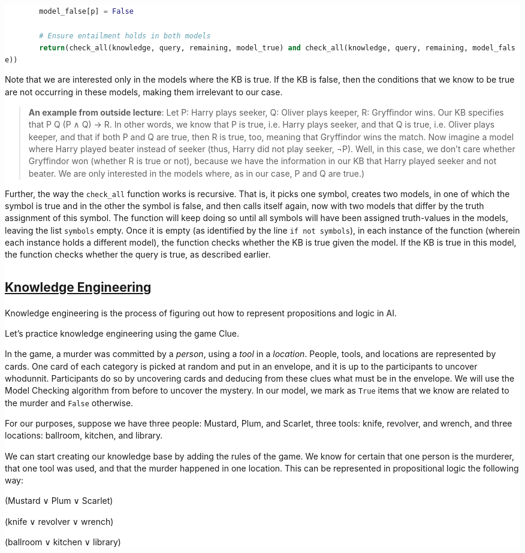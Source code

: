 ```python
        model_false[p] = False

        # Ensure entailment holds in both models
        return(check_all(knowledge, query, remaining, model_true) and check_all(knowledge, query, remaining, model_false))
```

Note that we are interested only in the models where the KB is true. If the KB is false, then the conditions that we know to be true are not occurring in these models, making them irrelevant to our case.

> **An example from outside lecture**: Let P: Harry plays seeker, Q: Oliver plays keeper, R: Gryffindor wins. Our KB specifies that P Q (P ∧ Q) → R. In other words, we know that P is true, i.e. Harry plays seeker, and that Q is true, i.e. Oliver plays keeper, and that if both P and Q are true, then R is true, too, meaning that Gryffindor wins the match. Now imagine a model where Harry played beater instead of seeker (thus, Harry did not play seeker, ¬P). Well, in this case, we don’t care whether Gryffindor won (whether R is true or not), because we have the information in our KB that Harry played seeker and not beater. We are only interested in the models where, as in our case, P and Q are true.)

Further, the way the `check_all` function works is recursive. That is, it picks one symbol, creates two models, in one of which the symbol is true and in the other the symbol is false, and then calls itself again, now with two models that differ by the truth assignment of this symbol. The function will keep doing so until all symbols will have been assigned truth-values in the models, leaving the list `symbols` empty. Once it is empty (as identified by the line `if not symbols`), in each instance of the function (wherein each instance holds a different model), the function checks whether the KB is true given the model. If the KB is true in this model, the function checks whether the query is true, as described earlier.

## [Knowledge Engineering](https://cs50.harvard.edu/ai/2020/notes/1/#knowledge-engineering)

Knowledge engineering is the process of figuring out how to represent propositions and logic in AI.

Let’s practice knowledge engineering using the game Clue.

In the game, a murder was committed by a *person*, using a *tool* in a *location*. People, tools, and locations are represented by cards. One card of each category is picked at random and put in an envelope, and it is up to the participants to uncover whodunnit. Participants do so by uncovering cards and deducing from these clues what must be in the envelope. We will use the Model Checking algorithm from before to uncover the mystery. In our model, we mark as `True` items that we know are related to the murder and `False` otherwise.

For our purposes, suppose we have three people: Mustard, Plum, and Scarlet, three tools: knife, revolver, and wrench, and three locations: ballroom, kitchen, and library.

We can start creating our knowledge base by adding the rules of the game. We know for certain that one person is the murderer, that one tool was used, and that the murder happened in one location. This can be represented in propositional logic the following way:

(Mustard ∨ Plum ∨ Scarlet)

(knife ∨ revolver ∨ wrench)

(ballroom ∨ kitchen ∨ library)
